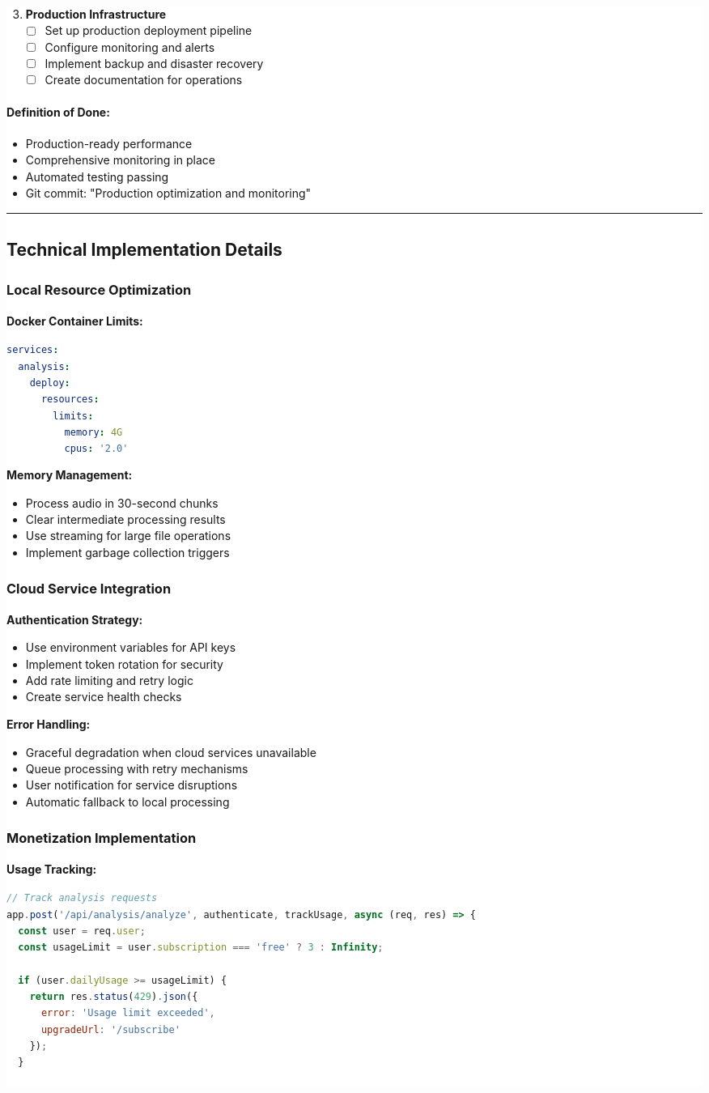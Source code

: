 3. **Production Infrastructure**
   - [ ] Set up production deployment pipeline
   - [ ] Configure monitoring and alerts
   - [ ] Implement backup and disaster recovery
   - [ ] Create documentation for operations

#### Definition of Done:
- Production-ready performance
- Comprehensive monitoring in place
- Automated testing passing
- Git commit: "Production optimization and monitoring"

---

## Technical Implementation Details

### Local Resource Optimization

**Docker Container Limits:**
```yaml
services:
  analysis:
    deploy:
      resources:
        limits:
          memory: 4G
          cpus: '2.0'
```

**Memory Management:**
- Process audio in 30-second chunks
- Clear intermediate processing results
- Use streaming for large file operations
- Implement garbage collection triggers

### Cloud Service Integration

**Authentication Strategy:**
- Use environment variables for API keys
- Implement token rotation for security
- Add rate limiting and retry logic
- Create service health checks

**Error Handling:**
- Graceful degradation when cloud services unavailable
- Queue processing with retry mechanisms
- User notification for service disruptions
- Automatic fallback to local processing

### Monetization Implementation

**Usage Tracking:**
```javascript
// Track analysis requests
app.post('/api/analysis/analyze', authenticate, trackUsage, async (req, res) => {
  const user = req.user;
  const usageLimit = user.subscription === 'free' ? 3 : Infinity;
  
  if (user.dailyUsage >= usageLimit) {
    return res.status(429).json({ 
      error: 'Usage limit exceeded',
      upgradeUrl: '/subscribe'
    });
  }
  
```